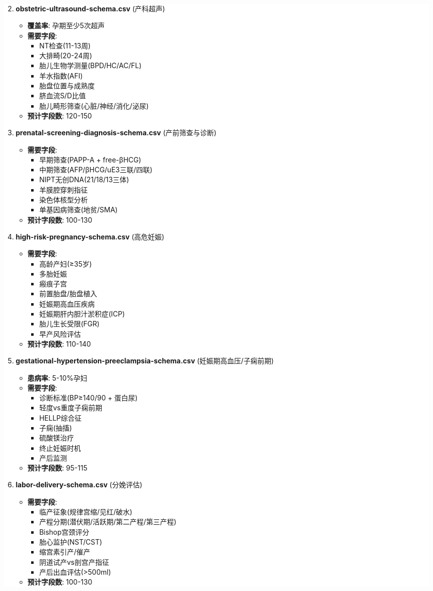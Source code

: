 2. **obstetric-ultrasound-schema.csv** (产科超声)
   - **覆盖率**: 孕期至少5次超声
   - **需要字段**:
     - NT检查(11-13周)
     - 大排畸(20-24周)
     - 胎儿生物学测量(BPD/HC/AC/FL)
     - 羊水指数(AFI)
     - 胎盘位置与成熟度
     - 脐血流S/D比值
     - 胎儿畸形筛查(心脏/神经/消化/泌尿)
   - **预计字段数**: 120-150

3. **prenatal-screening-diagnosis-schema.csv** (产前筛查与诊断)
   - **需要字段**:
     - 早期筛查(PAPP-A + free-βHCG)
     - 中期筛查(AFP/βHCG/uE3三联/四联)
     - NIPT无创DNA(21/18/13三体)
     - 羊膜腔穿刺指征
     - 染色体核型分析
     - 单基因病筛查(地贫/SMA)
   - **预计字段数**: 100-130

4. **high-risk-pregnancy-schema.csv** (高危妊娠)
   - **需要字段**:
     - 高龄产妇(≥35岁)
     - 多胎妊娠
     - 瘢痕子宫
     - 前置胎盘/胎盘植入
     - 妊娠期高血压疾病
     - 妊娠期肝内胆汁淤积症(ICP)
     - 胎儿生长受限(FGR)
     - 早产风险评估
   - **预计字段数**: 110-140

5. **gestational-hypertension-preeclampsia-schema.csv** (妊娠期高血压/子痫前期)
   - **患病率**: 5-10%孕妇
   - **需要字段**:
     - 诊断标准(BP≥140/90 + 蛋白尿)
     - 轻度vs重度子痫前期
     - HELLP综合征
     - 子痫(抽搐)
     - 硫酸镁治疗
     - 终止妊娠时机
     - 产后监测
   - **预计字段数**: 95-115

6. **labor-delivery-schema.csv** (分娩评估)
   - **需要字段**:
     - 临产征象(规律宫缩/见红/破水)
     - 产程分期(潜伏期/活跃期/第二产程/第三产程)
     - Bishop宫颈评分
     - 胎心监护(NST/CST)
     - 缩宫素引产/催产
     - 阴道试产vs剖宫产指征
     - 产后出血评估(>500ml)
   - **预计字段数**: 100-130
